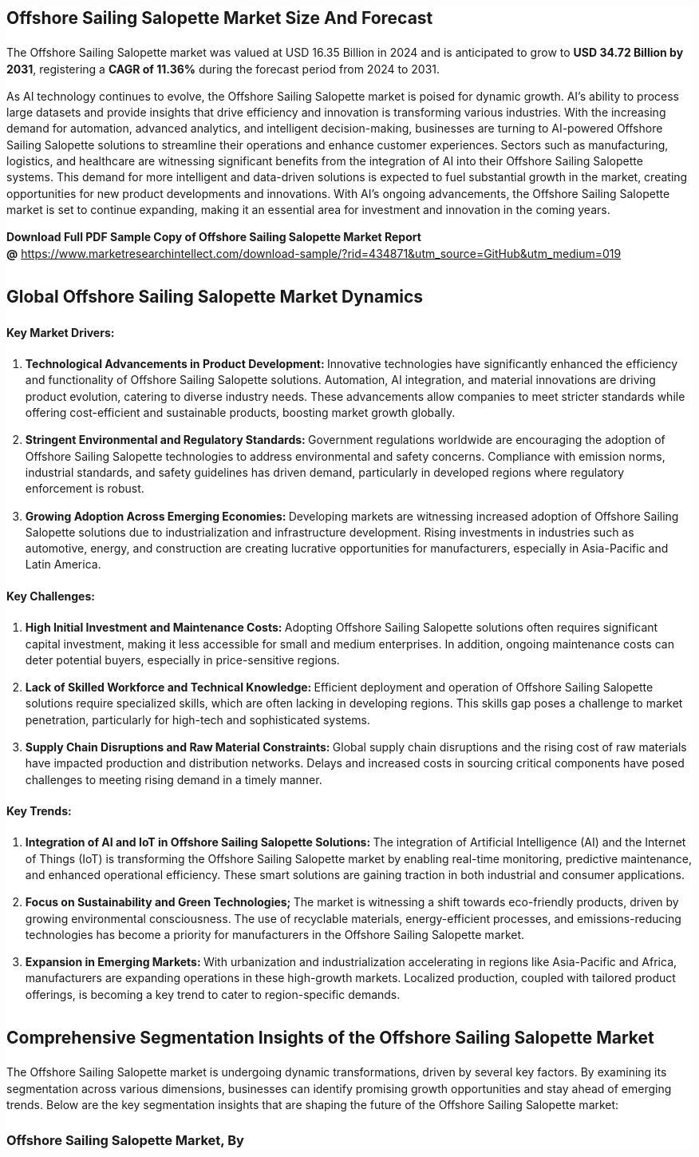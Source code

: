 <h2>Offshore Sailing Salopette Market Size And Forecast</h2><p>The Offshore Sailing Salopette market was valued at USD 16.35 Billion in 2024 and is anticipated to grow to <strong>USD 34.72 Billion by 2031</strong>, registering a <strong>CAGR of 11.36%</strong> during the forecast period from 2024 to 2031.</p><p>As AI technology continues to evolve, the Offshore Sailing Salopette market is poised for dynamic growth. AI’s ability to process large datasets and provide insights that drive efficiency and innovation is transforming various industries. With the increasing demand for automation, advanced analytics, and intelligent decision-making, businesses are turning to AI-powered Offshore Sailing Salopette solutions to streamline their operations and enhance customer experiences. Sectors such as manufacturing, logistics, and healthcare are witnessing significant benefits from the integration of AI into their Offshore Sailing Salopette systems. This demand for more intelligent and data-driven solutions is expected to fuel substantial growth in the market, creating opportunities for new product developments and innovations. With AI’s ongoing advancements, the Offshore Sailing Salopette market is set to continue expanding, making it an essential area for investment and innovation in the coming years.</p><p><strong>Download Full PDF Sample Copy of Offshore Sailing Salopette Market Report @</strong>&nbsp;<a href="https://www.marketresearchintellect.com/download-sample/?rid=434871&amp;utm_source=GitHub&amp;utm_medium=019">https://www.marketresearchintellect.com/download-sample/?rid=434871&amp;utm_source=GitHub&amp;utm_medium=019</a></p><h2>Global Offshore Sailing Salopette Market Dynamics</h2><h4><strong>Key Market Drivers:</strong></h4><ol><li><p><strong>Technological Advancements in Product Development:&nbsp;</strong>Innovative technologies have significantly enhanced the efficiency and functionality of Offshore Sailing Salopette solutions. Automation, AI integration, and material innovations are driving product evolution, catering to diverse industry needs. These advancements allow companies to meet stricter standards while offering cost-efficient and sustainable products, boosting market growth globally.</p></li><li><p><strong>Stringent Environmental and Regulatory Standards:&nbsp;</strong>Government regulations worldwide are encouraging the adoption of Offshore Sailing Salopette technologies to address environmental and safety concerns. Compliance with emission norms, industrial standards, and safety guidelines has driven demand, particularly in developed regions where regulatory enforcement is robust.</p></li><li><p><strong>Growing Adoption Across Emerging Economies:&nbsp;</strong>Developing markets are witnessing increased adoption of Offshore Sailing Salopette solutions due to industrialization and infrastructure development. Rising investments in industries such as automotive, energy, and construction are creating lucrative opportunities for manufacturers, especially in Asia-Pacific and Latin America.</p></li></ol><h4><strong>Key Challenges:</strong></h4><ol><li><p><strong>High Initial Investment and Maintenance Costs:&nbsp;</strong>Adopting Offshore Sailing Salopette solutions often requires significant capital investment, making it less accessible for small and medium enterprises. In addition, ongoing maintenance costs can deter potential buyers, especially in price-sensitive regions.</p></li><li><p><strong>Lack of Skilled Workforce and Technical Knowledge:&nbsp;</strong>Efficient deployment and operation of Offshore Sailing Salopette solutions require specialized skills, which are often lacking in developing regions. This skills gap poses a challenge to market penetration, particularly for high-tech and sophisticated systems.</p></li><li><p><strong>Supply Chain Disruptions and Raw Material Constraints:&nbsp;</strong>Global supply chain disruptions and the rising cost of raw materials have impacted production and distribution networks. Delays and increased costs in sourcing critical components have posed challenges to meeting rising demand in a timely manner.</p></li></ol><h4><strong>Key Trends:</strong></h4><ol><li><p><strong>Integration of AI and IoT in Offshore Sailing Salopette Solutions:&nbsp;</strong>The integration of Artificial Intelligence (AI) and the Internet of Things (IoT) is transforming the Offshore Sailing Salopette market by enabling real-time monitoring, predictive maintenance, and enhanced operational efficiency. These smart solutions are gaining traction in both industrial and consumer applications.</p></li><li><p><strong>Focus on Sustainability and Green Technologies;&nbsp;</strong>The market is witnessing a shift towards eco-friendly products, driven by growing environmental consciousness. The use of recyclable materials, energy-efficient processes, and emissions-reducing technologies has become a priority for manufacturers in the Offshore Sailing Salopette market.</p></li><li><p><strong>Expansion in Emerging Markets:&nbsp;</strong>With urbanization and industrialization accelerating in regions like Asia-Pacific and Africa, manufacturers are expanding operations in these high-growth markets. Localized production, coupled with tailored product offerings, is becoming a key trend to cater to region-specific demands.</p></li></ol><div class="article-main__content" data-test-id="publishing-text-block"><h2>Comprehensive Segmentation Insights of the Offshore Sailing Salopette Market</h2><p>The Offshore Sailing Salopette market is undergoing dynamic transformations, driven by several key factors. By examining its segmentation across various dimensions, businesses can identify promising growth opportunities and stay ahead of emerging trends. Below are the key segmentation insights that are shaping the future of the Offshore Sailing Salopette market:</p><h3><strong>Offshore Sailing Salopette Market, By
